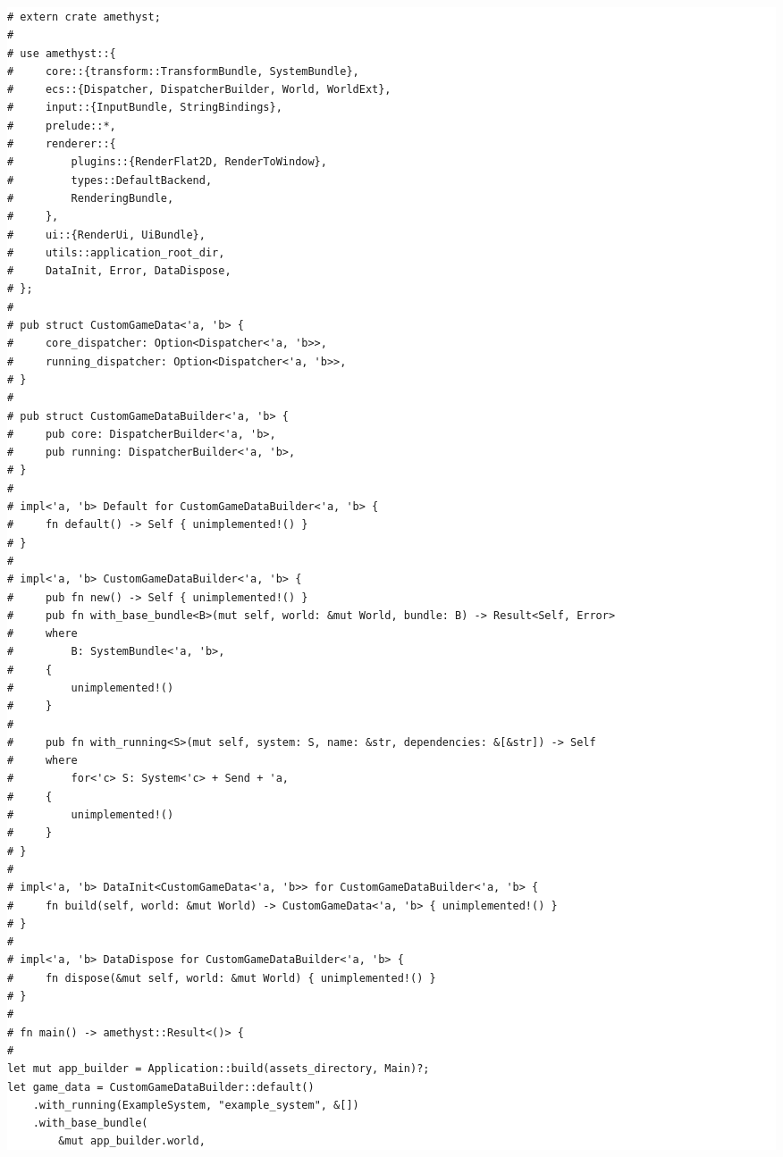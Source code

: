 ```rust,ignore
# extern crate amethyst;
#
# use amethyst::{
#     core::{transform::TransformBundle, SystemBundle},
#     ecs::{Dispatcher, DispatcherBuilder, World, WorldExt},
#     input::{InputBundle, StringBindings},
#     prelude::*,
#     renderer::{
#         plugins::{RenderFlat2D, RenderToWindow},
#         types::DefaultBackend,
#         RenderingBundle,
#     },
#     ui::{RenderUi, UiBundle},
#     utils::application_root_dir,
#     DataInit, Error, DataDispose,
# };
#
# pub struct CustomGameData<'a, 'b> {
#     core_dispatcher: Option<Dispatcher<'a, 'b>>,
#     running_dispatcher: Option<Dispatcher<'a, 'b>>,
# }
#
# pub struct CustomGameDataBuilder<'a, 'b> {
#     pub core: DispatcherBuilder<'a, 'b>,
#     pub running: DispatcherBuilder<'a, 'b>,
# }
#
# impl<'a, 'b> Default for CustomGameDataBuilder<'a, 'b> {
#     fn default() -> Self { unimplemented!() }
# }
#
# impl<'a, 'b> CustomGameDataBuilder<'a, 'b> {
#     pub fn new() -> Self { unimplemented!() }
#     pub fn with_base_bundle<B>(mut self, world: &mut World, bundle: B) -> Result<Self, Error>
#     where
#         B: SystemBundle<'a, 'b>,
#     {
#         unimplemented!()
#     }
#
#     pub fn with_running<S>(mut self, system: S, name: &str, dependencies: &[&str]) -> Self
#     where
#         for<'c> S: System<'c> + Send + 'a,
#     {
#         unimplemented!()
#     }
# }
#
# impl<'a, 'b> DataInit<CustomGameData<'a, 'b>> for CustomGameDataBuilder<'a, 'b> {
#     fn build(self, world: &mut World) -> CustomGameData<'a, 'b> { unimplemented!() }
# }
#
# impl<'a, 'b> DataDispose for CustomGameDataBuilder<'a, 'b> {
#     fn dispose(&mut self, world: &mut World) { unimplemented!() }
# }
#
# fn main() -> amethyst::Result<()> {
#
let mut app_builder = Application::build(assets_directory, Main)?;
let game_data = CustomGameDataBuilder::default()
    .with_running(ExampleSystem, "example_system", &[])
    .with_base_bundle(
        &mut app_builder.world,
```